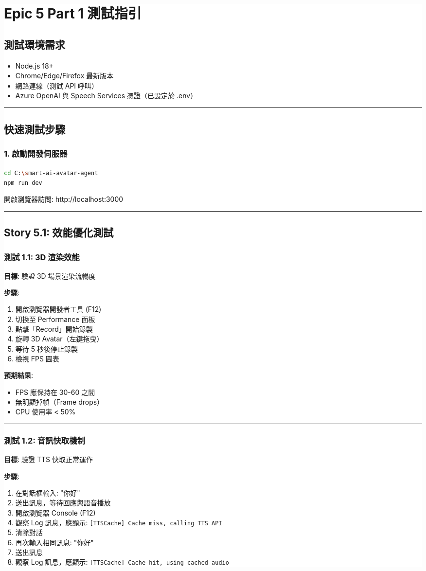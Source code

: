 # Epic 5 Part 1 測試指引

## 測試環境需求
- Node.js 18+
- Chrome/Edge/Firefox 最新版本
- 網路連線（測試 API 呼叫）
- Azure OpenAI 與 Speech Services 憑證（已設定於 .env）

---

## 快速測試步驟

### 1. 啟動開發伺服器
```bash
cd C:\smart-ai-avatar-agent
npm run dev
```
開啟瀏覽器訪問: http://localhost:3000

---

## Story 5.1: 效能優化測試

### 測試 1.1: 3D 渲染效能
**目標**: 驗證 3D 場景渲染流暢度

**步驟**:
1. 開啟瀏覽器開發者工具 (F12)
2. 切換至 Performance 面板
3. 點擊「Record」開始錄製
4. 旋轉 3D Avatar（左鍵拖曳）
5. 等待 5 秒後停止錄製
6. 檢視 FPS 圖表

**預期結果**:
- FPS 應保持在 30-60 之間
- 無明顯掉幀（Frame drops）
- CPU 使用率 < 50%

---

### 測試 1.2: 音訊快取機制
**目標**: 驗證 TTS 快取正常運作

**步驟**:
1. 在對話框輸入: "你好"
2. 送出訊息，等待回應與語音播放
3. 開啟瀏覽器 Console (F12)
4. 觀察 Log 訊息，應顯示: `[TTSCache] Cache miss, calling TTS API`
5. 清除對話
6. 再次輸入相同訊息: "你好"
7. 送出訊息
8. 觀察 Log 訊息，應顯示: `[TTSCache] Cache hit, using cached audio`

